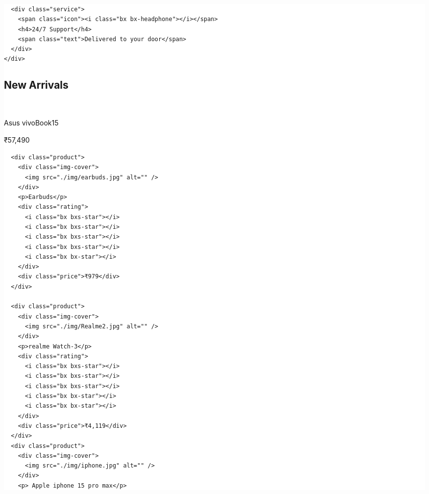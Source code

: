       <div class="service">
        <span class="icon"><i class="bx bx-headphone"></i></span>
        <h4>24/7 Support</h4>
        <span class="text">Delivered to your door</span>
      </div>
    </div>
  </section>

  
  <section class="section">
    <div class="title">
      <h1><span>New</span> Arrivals</h1>
    </div>
    <div class="product-center container">
      <div class="product">
        <div class="img-cover">
          <img src="./img/asus.jpg" alt="" />
        </div>
        <p>Asus vivoBook15</p>
        <div class="rating">
          <i class="bx bxs-star"></i>
          <i class="bx bxs-star"></i>
          <i class="bx bxs-star"></i>
          <i class="bx bxs-star"></i>
          <i class="bx bx-star"></i>
        </div>
        <div class="price">₹57,490</div>
      </div>

      <div class="product">
        <div class="img-cover">
          <img src="./img/earbuds.jpg" alt="" />
        </div>
        <p>Earbuds</p>
        <div class="rating">
          <i class="bx bxs-star"></i>
          <i class="bx bxs-star"></i>
          <i class="bx bxs-star"></i>
          <i class="bx bxs-star"></i>
          <i class="bx bx-star"></i>
        </div>
        <div class="price">₹979</div>
      </div>

      <div class="product">
        <div class="img-cover">
          <img src="./img/Realme2.jpg" alt="" />
        </div>
        <p>realme Watch-3</p>
        <div class="rating">
          <i class="bx bxs-star"></i>
          <i class="bx bxs-star"></i>
          <i class="bx bxs-star"></i>
          <i class="bx bx-star"></i>
          <i class="bx bx-star"></i>
        </div>
        <div class="price">₹4,119</div>
      </div>
      <div class="product">
        <div class="img-cover">
          <img src="./img/iphone.jpg" alt="" />
        </div>
        <p> Apple iphone 15 pro max</p>
